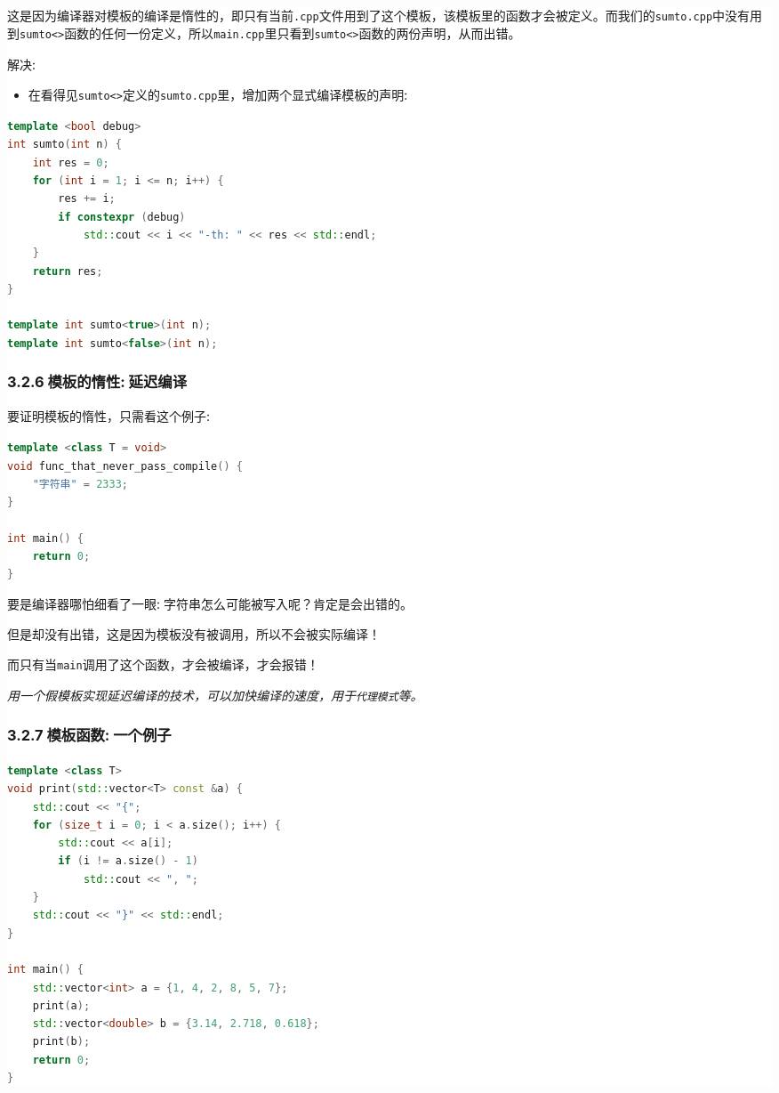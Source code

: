 这是因为编译器对模板的编译是惰性的，即只有当前`.cpp`文件用到了这个模板，该模板里的函数才会被定义。而我们的`sumto.cpp`中没有用到`sumto<>`函数的任何一份定义，所以`main.cpp`里只看到`sumto<>`函数的两份声明，从而出错。

解决:
- 在看得见`sumto<>`定义的`sumto.cpp`里，增加两个显式编译模板的声明:

```C++
template <bool debug>
int sumto(int n) {
    int res = 0;
    for (int i = 1; i <= n; i++) {
        res += i;
        if constexpr (debug)
            std::cout << i << "-th: " << res << std::endl;
    }
    return res;
}

template int sumto<true>(int n);
template int sumto<false>(int n);
```

### 3.2.6 模板的惰性: 延迟编译
要证明模板的惰性，只需看这个例子:

```C++
template <class T = void>
void func_that_never_pass_compile() {
    "字符串" = 2333;
}

int main() {
    return 0;
}
```
要是编译器哪怕细看了一眼: 字符串怎么可能被写入呢？肯定是会出错的。

但是却没有出错，这是因为模板没有被调用，所以不会被实际编译！

而只有当`main`调用了这个函数，才会被编译，才会报错！

*用一个假模板实现延迟编译的技术，可以加快编译的速度，用于`代理模式`等。*

### 3.2.7 模板函数: 一个例子

```C++
template <class T>
void print(std::vector<T> const &a) {
    std::cout << "{";
    for (size_t i = 0; i < a.size(); i++) {
        std::cout << a[i];
        if (i != a.size() - 1)
            std::cout << ", ";
    }
    std::cout << "}" << std::endl;
}

int main() {
    std::vector<int> a = {1, 4, 2, 8, 5, 7};
    print(a);
    std::vector<double> b = {3.14, 2.718, 0.618};
    print(b);
    return 0;
}
```
